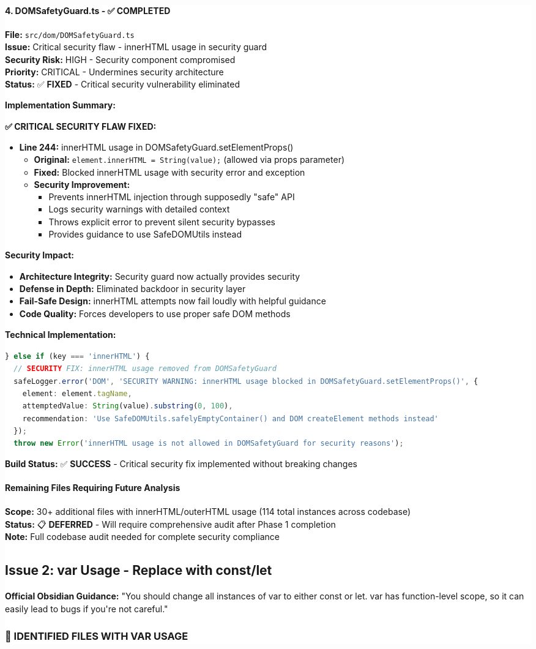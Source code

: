 #### 4. DOMSafetyGuard.ts - ✅ COMPLETED
**File:** `src/dom/DOMSafetyGuard.ts`  
**Issue:** Critical security flaw - innerHTML usage in security guard  
**Security Risk:** HIGH - Security component compromised  
**Priority:** CRITICAL - Undermines security architecture  
**Status:** ✅ **FIXED** - Critical security vulnerability eliminated

**Implementation Summary:**

**✅ CRITICAL SECURITY FLAW FIXED:**
- **Line 244:** innerHTML usage in DOMSafetyGuard.setElementProps()
  - **Original:** `element.innerHTML = String(value);` (allowed via props parameter)
  - **Fixed:** Blocked innerHTML usage with security error and exception
  - **Security Improvement:** 
    - Prevents innerHTML injection through supposedly "safe" API
    - Logs security warnings with detailed context
    - Throws explicit error to prevent silent security bypasses
    - Provides guidance to use SafeDOMUtils instead

**Security Impact:**
- **Architecture Integrity:** Security guard now actually provides security
- **Defense in Depth:** Eliminated backdoor in security layer
- **Fail-Safe Design:** innerHTML attempts now fail loudly with helpful guidance
- **Code Quality:** Forces developers to use proper safe DOM methods

**Technical Implementation:**
```typescript
} else if (key === 'innerHTML') {
  // SECURITY FIX: innerHTML usage removed from DOMSafetyGuard
  safeLogger.error('DOM', 'SECURITY WARNING: innerHTML usage blocked in DOMSafetyGuard.setElementProps()', {
    element: element.tagName,
    attemptedValue: String(value).substring(0, 100),
    recommendation: 'Use SafeDOMUtils.safelyEmptyContainer() and DOM createElement methods instead'
  });
  throw new Error('innerHTML usage is not allowed in DOMSafetyGuard for security reasons');
```

**Build Status:** ✅ **SUCCESS** - Critical security fix implemented without breaking changes

#### Remaining Files Requiring Future Analysis
**Scope:** 30+ additional files with innerHTML/outerHTML usage (114 total instances across codebase)  
**Status:** 📋 **DEFERRED** - Will require comprehensive audit after Phase 1 completion  
**Note:** Full codebase audit needed for complete security compliance

## Issue 2: var Usage - Replace with const/let

**Official Obsidian Guidance:**
"You should change all instances of var to either const or let. var has function-level scope, so it can easily lead to bugs if you're not careful."

### 🚨 IDENTIFIED FILES WITH VAR USAGE
